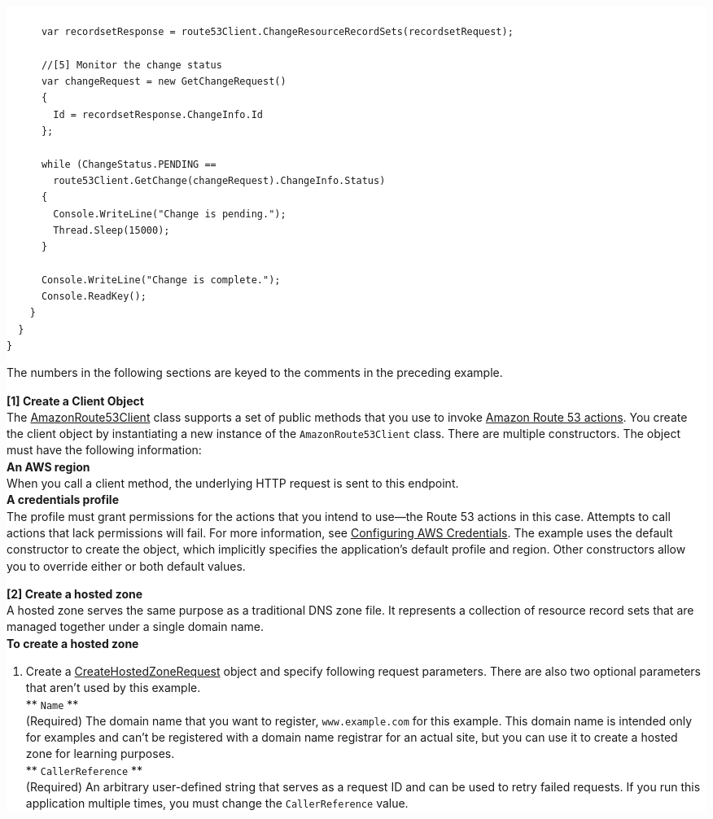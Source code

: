 ```

      var recordsetResponse = route53Client.ChangeResourceRecordSets(recordsetRequest);

      //[5] Monitor the change status
      var changeRequest = new GetChangeRequest()
      {
        Id = recordsetResponse.ChangeInfo.Id
      };

      while (ChangeStatus.PENDING ==
        route53Client.GetChange(changeRequest).ChangeInfo.Status)
      {
        Console.WriteLine("Change is pending.");
        Thread.Sleep(15000);
      }

      Console.WriteLine("Change is complete.");
      Console.ReadKey();
    }
  }
}
```

The numbers in the following sections are keyed to the comments in the preceding example\.

**\[1\] Create a Client Object**  
The [AmazonRoute53Client](https://docs.aws.amazon.com/sdkfornet/latest/apidocs/TRoute53Route53NET45.html) class supports a set of public methods that you use to invoke [Amazon Route 53 actions](https://docs.aws.amazon.com/Route53/latest/DeveloperGuide/Welcome.html)\. You create the client object by instantiating a new instance of the `AmazonRoute53Client` class\. There are multiple constructors\. The object must have the following information:    
**An AWS region**  
When you call a client method, the underlying HTTP request is sent to this endpoint\.  
**A credentials profile**  
The profile must grant permissions for the actions that you intend to use—the Route 53 actions in this case\. Attempts to call actions that lack permissions will fail\. For more information, see [Configuring AWS Credentials](net-dg-config-creds.md)\.
The example uses the default constructor to create the object, which implicitly specifies the application’s default profile and region\. Other constructors allow you to override either or both default values\.

**\[2\] Create a hosted zone**  
A hosted zone serves the same purpose as a traditional DNS zone file\. It represents a collection of resource record sets that are managed together under a single domain name\.  
 **To create a hosted zone**   

1. Create a [CreateHostedZoneRequest](https://docs.aws.amazon.com/sdkfornet/latest/apidocs/TRoute53CreateHostedZoneRequestNET45.html) object and specify following request parameters\. There are also two optional parameters that aren’t used by this example\.  
** `Name` **  
\(Required\) The domain name that you want to register, `www.example.com` for this example\. This domain name is intended only for examples and can’t be registered with a domain name registrar for an actual site, but you can use it to create a hosted zone for learning purposes\.  
** `CallerReference` **  
\(Required\) An arbitrary user\-defined string that serves as a request ID and can be used to retry failed requests\. If you run this application multiple times, you must change the `CallerReference` value\.
